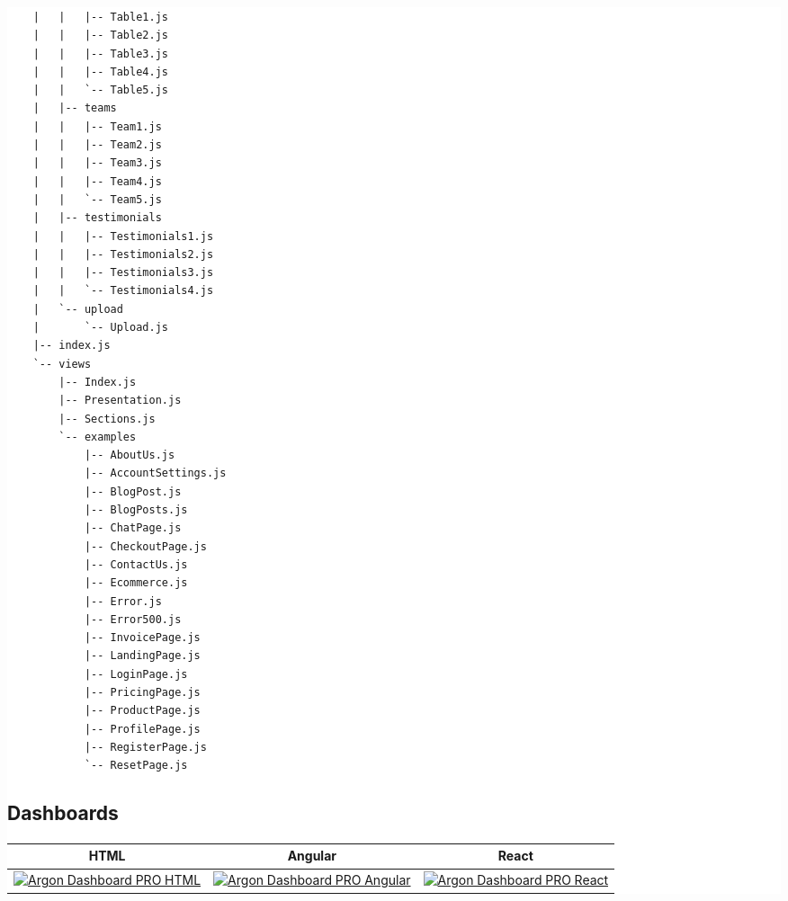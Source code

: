 ```
    |   |   |-- Table1.js
    |   |   |-- Table2.js
    |   |   |-- Table3.js
    |   |   |-- Table4.js
    |   |   `-- Table5.js
    |   |-- teams
    |   |   |-- Team1.js
    |   |   |-- Team2.js
    |   |   |-- Team3.js
    |   |   |-- Team4.js
    |   |   `-- Team5.js
    |   |-- testimonials
    |   |   |-- Testimonials1.js
    |   |   |-- Testimonials2.js
    |   |   |-- Testimonials3.js
    |   |   `-- Testimonials4.js
    |   `-- upload
    |       `-- Upload.js
    |-- index.js
    `-- views
        |-- Index.js
        |-- Presentation.js
        |-- Sections.js
        `-- examples
            |-- AboutUs.js
            |-- AccountSettings.js
            |-- BlogPost.js
            |-- BlogPosts.js
            |-- ChatPage.js
            |-- CheckoutPage.js
            |-- ContactUs.js
            |-- Ecommerce.js
            |-- Error.js
            |-- Error500.js
            |-- InvoicePage.js
            |-- LandingPage.js
            |-- LoginPage.js
            |-- PricingPage.js
            |-- ProductPage.js
            |-- ProfilePage.js
            |-- RegisterPage.js
            `-- ResetPage.js
```

## Dashboards

| HTML | Angular | React  |
| --- | --- |---  |
| [![Argon Dashboard PRO HTML](https://github.com/creativetimofficial/public-assets/blob/master/argon-dashboard-pro/argon-dashboard-pro.jpg?raw=true)](https://www.creative-tim.com/product/argon-dashboard-pro?ref=adspr-github-readme)  | [![Argon Dashboard PRO Angular](https://github.com/creativetimofficial/public-assets/blob/master/argon-dashboard-pro-angular/opt_adp_angular_thumbnail.jpg?raw=true)](https://www.creative-tim.com/product/argon-dashboard-pro-angular?ref=adspr-github-readme)  | [![Argon Dashboard PRO React](https://github.com/creativetimofficial/public-assets/blob/master/argon-dashboard-pro-react/argon-dashboard-pro-react.jpg?raw=true)](https://www.creative-tim.com/product/argon-dashboard-pro-react?ref=adspr-github-readme)
